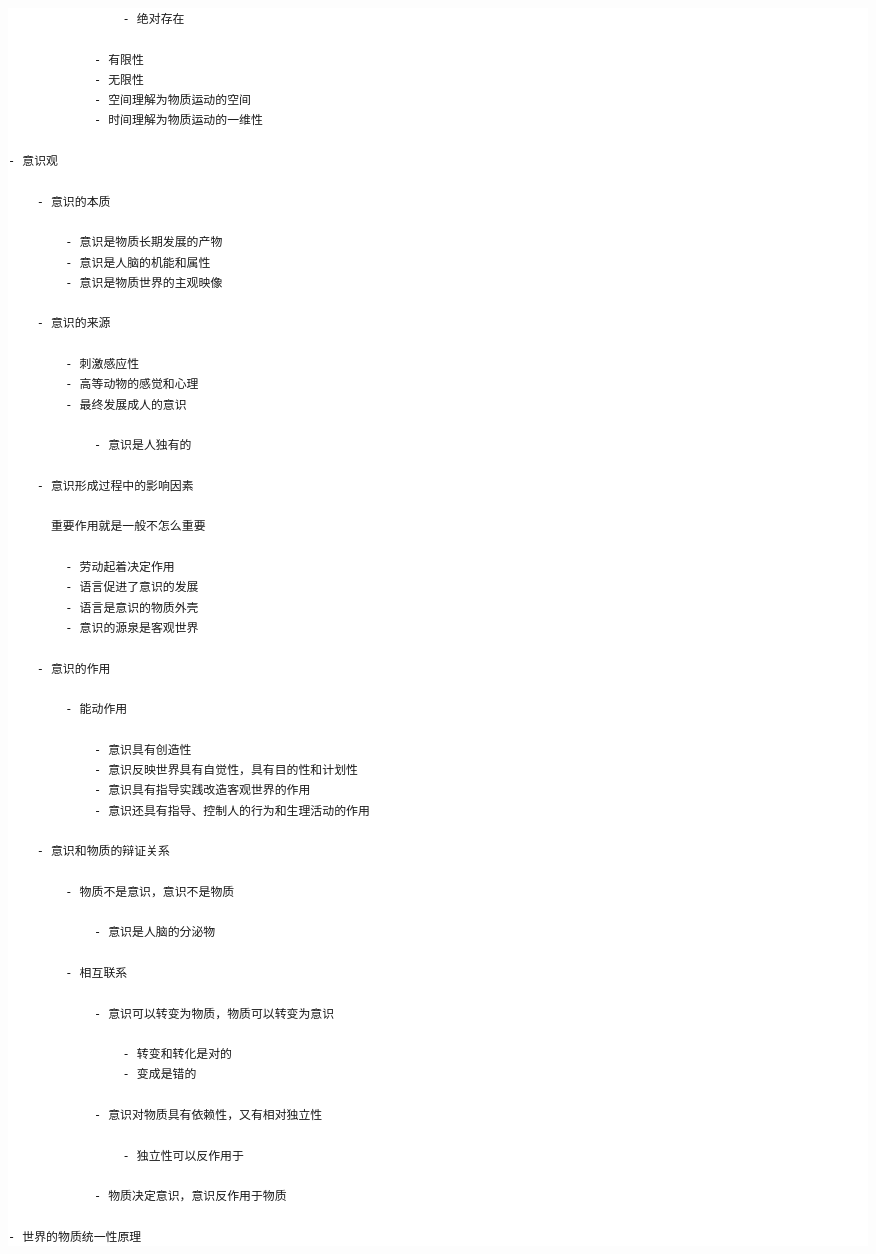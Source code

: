					- 绝对存在

				- 有限性
				- 无限性
				- 空间理解为物质运动的空间
				- 时间理解为物质运动的一维性

	- 意识观

		- 意识的本质

			- 意识是物质长期发展的产物
			- 意识是人脑的机能和属性
			- 意识是物质世界的主观映像

		- 意识的来源

			- 刺激感应性
			- 高等动物的感觉和心理
			- 最终发展成人的意识

				- 意识是人独有的

		- 意识形成过程中的影响因素

		  重要作用就是一般不怎么重要

			- 劳动起着决定作用
			- 语言促进了意识的发展
			- 语言是意识的物质外壳
			- 意识的源泉是客观世界

		- 意识的作用

			- 能动作用

				- 意识具有创造性
				- 意识反映世界具有自觉性，具有目的性和计划性
				- 意识具有指导实践改造客观世界的作用
				- 意识还具有指导、控制人的行为和生理活动的作用

		- 意识和物质的辩证关系

			- 物质不是意识，意识不是物质

				- 意识是人脑的分泌物

			- 相互联系

				- 意识可以转变为物质，物质可以转变为意识

					- 转变和转化是对的
					- 变成是错的

				- 意识对物质具有依赖性，又有相对独立性

					- 独立性可以反作用于

				- 物质决定意识，意识反作用于物质

	- 世界的物质统一性原理
